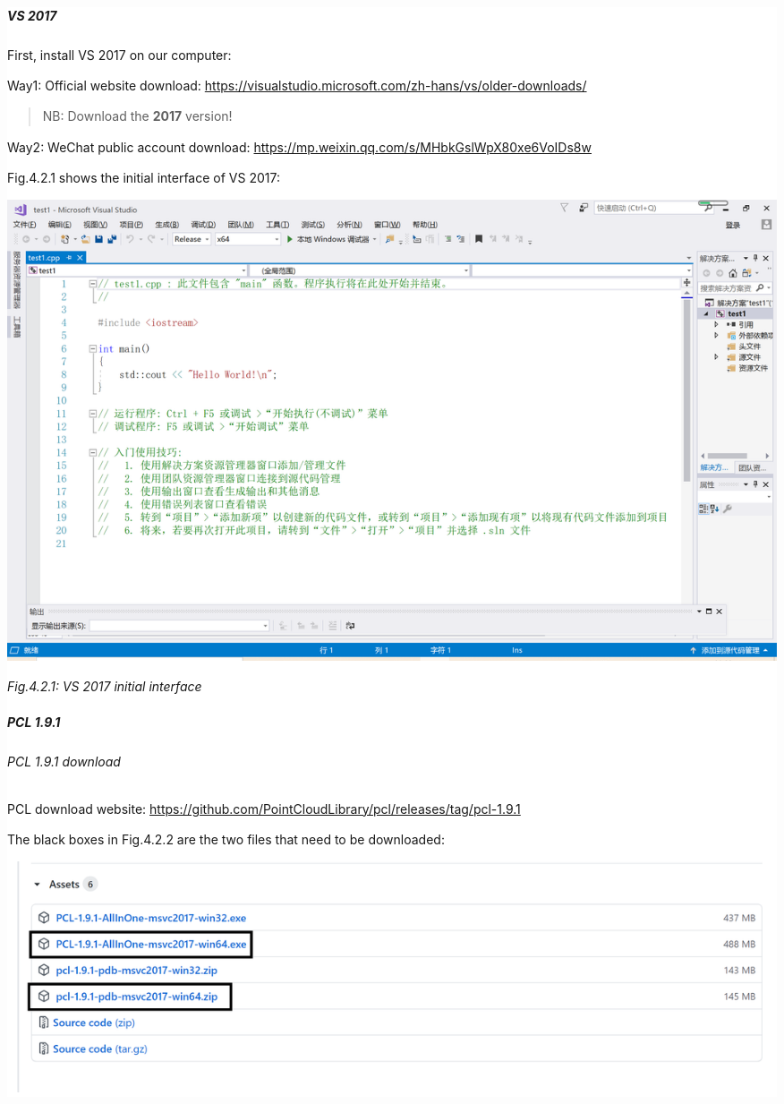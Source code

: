 ##### VS 2017

First, install VS 2017 on our computer:

Way1: Official website download: https://visualstudio.microsoft.com/zh-hans/vs/older-downloads/

> NB: Download the **2017** version!

Way2: WeChat public account download: https://mp.weixin.qq.com/s/MHbkGslWpX80xe6VoIDs8w

Fig.4.2.1 shows the initial interface of VS 2017:

![image-20200712110859548](./pics/5.png)

*Fig.4.2.1:   VS 2017 initial interface*

##### PCL 1.9.1

###### PCL 1.9.1 download

PCL download website: https://github.com/PointCloudLibrary/pcl/releases/tag/pcl-1.9.1

The black boxes in Fig.4.2.2 are the two files that need to be downloaded:

![image-20200723145721233](./pics/6.png)
